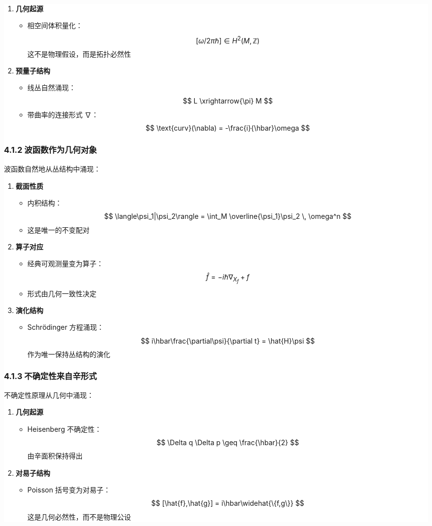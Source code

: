 1. **几何起源**
   - 相空间体积量化：
     $$
     [\omega/2\pi\hbar] \in H^2(M,\mathbb{Z})
     $$
    这不是物理假设，而是拓扑必然性

2. **预量子结构**
   - 线丛自然涌现：
     $$
     L \xrightarrow{\pi} M
     $$
   - 带曲率的连接形式 $\nabla$：
     $$
     \text{curv}(\nabla) = -\frac{i}{\hbar}\omega
     $$

### **4.1.2 波函数作为几何对象**

波函数自然地从丛结构中涌现：

1. **截面性质**
   - 内积结构：
     $$
     \langle\psi_1|\psi_2\rangle = \int_M \overline{\psi_1}\psi_2 \, \omega^n
     $$
   - 这是唯一的不变配对

2. **算子对应**
   - 经典可观测量变为算子：
     $$
     \hat{f} = -i\hbar\nabla_{X_f} + f
     $$
   - 形式由几何一致性决定

3. **演化结构**
   - Schrödinger 方程涌现：
     $$
     i\hbar\frac{\partial\psi}{\partial t} = \hat{H}\psi
     $$
    作为唯一保持丛结构的演化

### **4.1.3 不确定性来自辛形式**

不确定性原理从几何中涌现：

1. **几何起源**
   - Heisenberg 不确定性：
     $$
     \Delta q \Delta p \geq \frac{\hbar}{2}
     $$
    由辛面积保持得出

2. **对易子结构**
   - Poisson 括号变为对易子：
     $$
     [\hat{f},\hat{g}] = i\hbar\widehat{\{f,g\}}
     $$
    这是几何必然性，而不是物理公设
